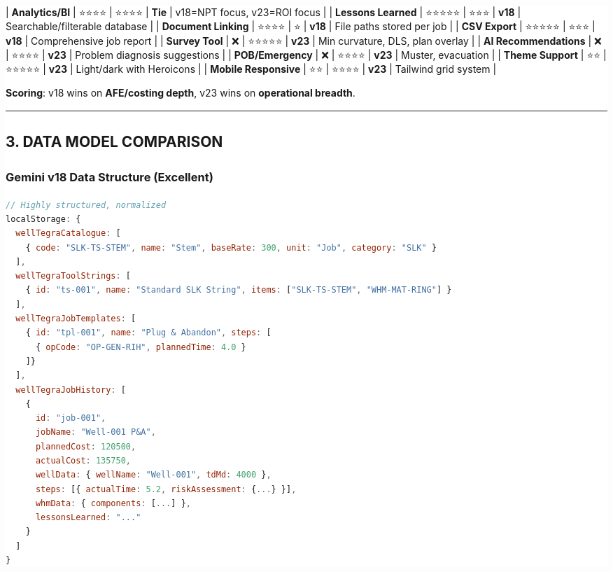 | **Analytics/BI** | ⭐⭐⭐⭐ | ⭐⭐⭐⭐ | **Tie** | v18=NPT focus, v23=ROI focus |
| **Lessons Learned** | ⭐⭐⭐⭐⭐ | ⭐⭐⭐ | **v18** | Searchable/filterable database |
| **Document Linking** | ⭐⭐⭐⭐ | ⭐ | **v18** | File paths stored per job |
| **CSV Export** | ⭐⭐⭐⭐⭐ | ⭐⭐⭐ | **v18** | Comprehensive job report |
| **Survey Tool** | ❌ | ⭐⭐⭐⭐⭐ | **v23** | Min curvature, DLS, plan overlay |
| **AI Recommendations** | ❌ | ⭐⭐⭐⭐ | **v23** | Problem diagnosis suggestions |
| **POB/Emergency** | ❌ | ⭐⭐⭐⭐ | **v23** | Muster, evacuation |
| **Theme Support** | ⭐⭐ | ⭐⭐⭐⭐⭐ | **v23** | Light/dark with Heroicons |
| **Mobile Responsive** | ⭐⭐ | ⭐⭐⭐⭐ | **v23** | Tailwind grid system |

**Scoring**: v18 wins on **AFE/costing depth**, v23 wins on **operational breadth**.

---

## 3. DATA MODEL COMPARISON

### Gemini v18 Data Structure (Excellent)

```javascript
// Highly structured, normalized
localStorage: {
  wellTegraCatalogue: [
    { code: "SLK-TS-STEM", name: "Stem", baseRate: 300, unit: "Job", category: "SLK" }
  ],
  wellTegraToolStrings: [
    { id: "ts-001", name: "Standard SLK String", items: ["SLK-TS-STEM", "WHM-MAT-RING"] }
  ],
  wellTegraJobTemplates: [
    { id: "tpl-001", name: "Plug & Abandon", steps: [
      { opCode: "OP-GEN-RIH", plannedTime: 4.0 }
    ]}
  ],
  wellTegraJobHistory: [
    {
      id: "job-001",
      jobName: "Well-001 P&A",
      plannedCost: 120500,
      actualCost: 135750,
      wellData: { wellName: "Well-001", tdMd: 4000 },
      steps: [{ actualTime: 5.2, riskAssessment: {...} }],
      whmData: { components: [...] },
      lessonsLearned: "..."
    }
  ]
}
```

